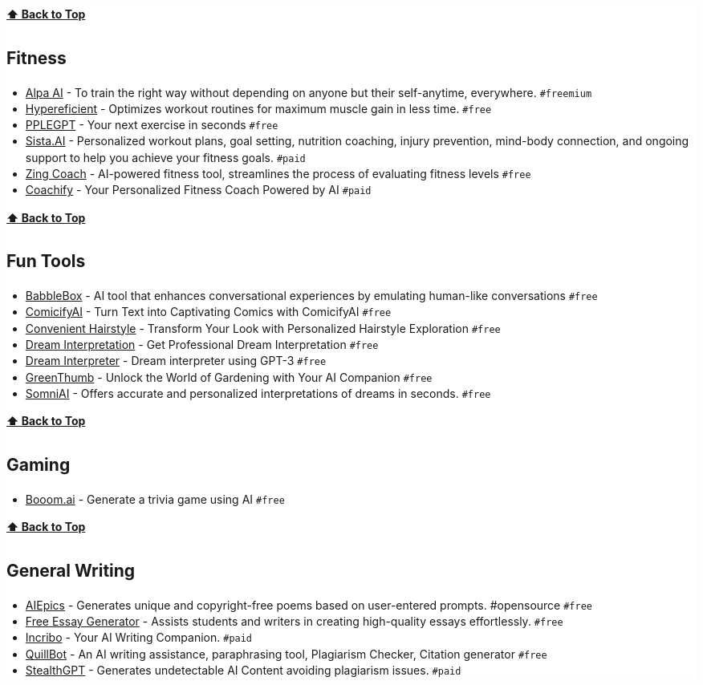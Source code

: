 **[⬆️ Back to Top](#table-of-contents)**

## Fitness

- [Alpa AI](https://www.alfa-ai.com/) - To train the right way without depending on anyone but their self-anytime, everywhere. `#freemium`
- [Hypereficient](https://hyperficient.org/) - Optimizes workout routines for maximum muscle gain in less time. `#free`
- [PPLEGPT](https://pplegpt.vercel.app/) - Your next exercise in seconds `#free`
- [Sista.AI](https://sista.ai/fitness-coach) - Personalized workout plans, goal setting, nutrition coaching, injury prevention, mind-body connection, and ongoing support to help you achieve your fitness goals. `#paid`
- [Zing Coach](https://zing.body.scan.zingproduction.com/) - AI-powered fitness tool, streamlines the process of evaluating fitness levels `#free`
- [Coachify](https://coachify.ai/) - Your Personalized Fitness Coach Powered by AI `#paid`


**[⬆️ Back to Top](#table-of-contents)**

## Fun Tools

- [BabbleBox](https://babblebox.ai/) - AI tool that enhances conversational experiences by emulating human-like conversations `#free`
- [ComicifyAI](https://comicify-ai.vercel.app/) - Turn Text into Captivating Comics with ComicifyAI `#free`
- [Convenient Hairstyle](https://hairstyle.cvhtechnology.com/) - Transform Your Look with Personalized Hairstyle Exploration `#free`
- [Dream Interpretation](https://dreaminterpretation.online/) - Get Professional Dream Interpretation `#free`
- [Dream Interpreter](https://dreaminterpreter.ai/) - Dream interpreter using GPT-3 `#free`
- [GreenThumb](https://www.messengerx.io/greenthumb) - Unlock the World of Gardening with Your AI Companion `#free`
- [SomniAI](https://somniai.com/) - Offers accurate and personalized interpretations of dreams in seconds. `#free`

**[⬆️ Back to Top](#table-of-contents)**

## Gaming

- [Booom.ai](https://joinplayroom.com/games/booom/) - Generate a trivia game using AI `#free`

**[⬆️ Back to Top](#table-of-contents)**

## General Writing

- [AIEpics](https://aiepics.com/) - Generates unique and copyright-free poems based on user-entered prompts. #opensource `#free`
- [Free Essay Generator](https://academichelp.net/free-essay-generator/) - Assists students and writers in creating high-quality essays effortlessly. `#free`
- [Incribo](https://incribo.com/) - Your AI Writing Companion. `#paid`
- [QuillBot](https://quillbot.com/) - An AI writing assistance, paraphrasing tool, Plagiarism Checker, Citation generator `#free`
- [StealthGPT](https://www.stealthgpt.ai/) - Generates undetectable AI Content avoiding plagiarism issues. `#paid`
